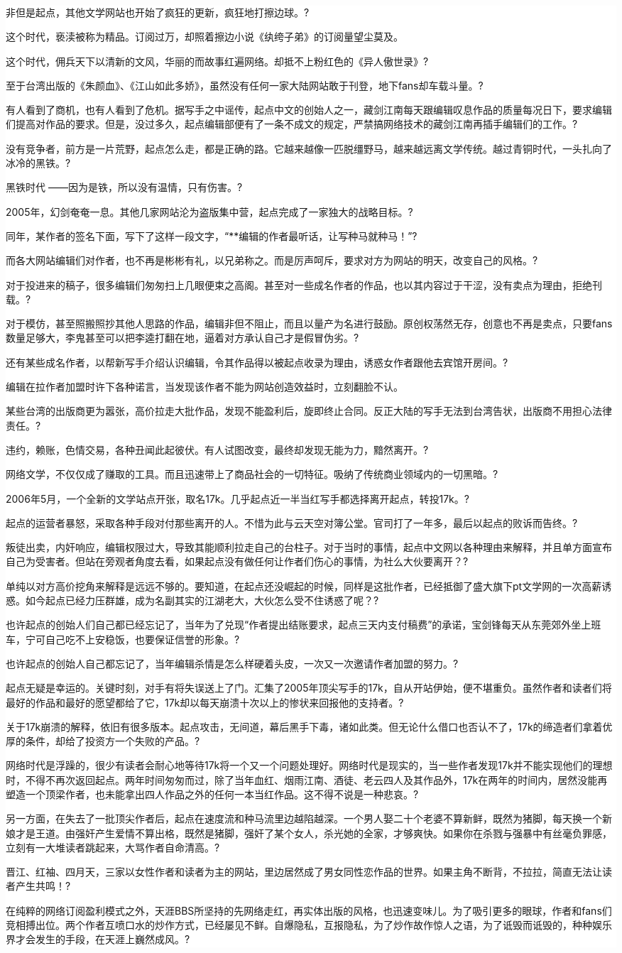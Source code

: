 非但是起点，其他文学网站也开始了疯狂的更新，疯狂地打擦边球。?

这个时代，亵渎被称为精品。订阅过万，却照着擦边小说《纨绔子弟》的订阅量望尘莫及。

这个时代，佣兵天下以清新的文风，华丽的而故事红遍网络。却抵不上粉红色的《异人傲世录》?

至于台湾出版的《朱颜血》、《江山如此多娇》，虽然没有任何一家大陆网站敢于刊登，地下fans却车载斗量。?

有人看到了商机，也有人看到了危机。据写手之中谣传，起点中文的创始人之一，藏剑江南每天跟编辑叹息作品的质量每况日下，要求编辑们提高对作品的要求。但是，没过多久，起点编辑部便有了一条不成文的规定，严禁搞网络技术的藏剑江南再插手编辑们的工作。?

没有竞争者，前方是一片荒野，起点怎么走，都是正确的路。它越来越像一匹脱缰野马，越来越远离文学传统。越过青铜时代，一头扎向了冰冷的黑铁。?

黑铁时代 ——因为是铁，所以没有温情，只有伤害。?

2005年，幻剑奄奄一息。其他几家网站沦为盗版集中营，起点完成了一家独大的战略目标。?

同年，某作者的签名下面，写下了这样一段文字，“**编辑的作者最听话，让写种马就种马！”?

而各大网站编辑们对作者，也不再是彬彬有礼，以兄弟称之。而是厉声呵斥，要求对方为网站的明天，改变自己的风格。?

对于投进来的稿子，很多编辑们匆匆扫上几眼便束之高阁。甚至对一些成名作者的作品，也以其内容过于干涩，没有卖点为理由，拒绝刊载。?

对于模仿，甚至照搬照抄其他人思路的作品，编辑非但不阻止，而且以量产为名进行鼓励。原创权荡然无存，创意也不再是卖点，只要fans数量足够大，李鬼甚至可以把李逵打翻在地，逼着对方承认自己才是假冒伪劣。?

还有某些成名作者，以帮新写手介绍认识编辑，令其作品得以被起点收录为理由，诱惑女作者跟他去宾馆开房间。?

编辑在拉作者加盟时许下各种诺言，当发现该作者不能为网站创造效益时，立刻翻脸不认。

某些台湾的出版商更为嚣张，高价拉走大批作品，发现不能盈利后，旋即终止合同。反正大陆的写手无法到台湾告状，出版商不用担心法律责任。?

违约，赖账，色情交易，各种丑闻此起彼伏。有人试图改变，最终却发现无能为力，黯然离开。?

网络文学，不仅仅成了赚取的工具。而且迅速带上了商品社会的一切特征。吸纳了传统商业领域内的一切黑暗。?

2006年5月，一个全新的文学站点开张，取名17k。几乎起点近一半当红写手都选择离开起点，转投17k。?

起点的运营者暴怒，采取各种手段对付那些离开的人。不惜为此与云天空对簿公堂。官司打了一年多，最后以起点的败诉而告终。?

叛徒出卖，内奸响应，编辑权限过大，导致其能顺利拉走自己的台柱子。对于当时的事情，起点中文网以各种理由来解释，并且单方面宣布自己为受害者。但站在旁观者角度去看，如果起点没有做任何让作者们伤心的事情，为社么大伙要离开？?

单纯以对方高价挖角来解释是远远不够的。要知道，在起点还没崛起的时候，同样是这批作者，已经抵御了盛大旗下pt文学网的一次高薪诱惑。如今起点已经力压群雄，成为名副其实的江湖老大，大伙怎么受不住诱惑了呢？?

也许起点的创始人们自己都已经忘记了，当年为了兑现“作者提出结账要求，起点三天内支付稿费”的承诺，宝剑锋每天从东莞郊外坐上班车，宁可自己吃不上安稳饭，也要保证信誉的形象。?

也许起点的创始人自己都忘记了，当年编辑杀情是怎么样硬着头皮，一次又一次邀请作者加盟的努力。?

起点无疑是幸运的。关键时刻，对手有将失误送上了门。汇集了2005年顶尖写手的17k，自从开站伊始，便不堪重负。虽然作者和读者们将最好的作品和最好的愿望都给了它，17k却以每天崩溃十次以上的惨状来回报他的支持者。?

关于17k崩溃的解释，依旧有很多版本。起点攻击，无间道，幕后黑手下毒，诸如此类。但无论什么借口也否认不了，17k的缔造者们拿着优厚的条件，却给了投资方一个失败的产品。?

网络时代是浮躁的，很少有读者会耐心地等待17k将一个又一个问题处理好。网络时代是现实的，当一些作者发现17k并不能实现他们的理想时，不得不再次返回起点。两年时间匆匆而过，除了当年血红、烟雨江南、酒徒、老云四人及其作品外，17k在两年的时间内，居然没能再塑造一个顶梁作者，也未能拿出四人作品之外的任何一本当红作品。这不得不说是一种悲哀。?

另一方面，在失去了一批顶尖作者后，起点在速度流和种马流里边越陷越深。一个男人娶二十个老婆不算新鲜，既然为猪脚，每天换一个新娘才是王道。由强奸产生爱情不算出格，既然是猪脚，强奸了某个女人，杀光她的全家，才够爽快。如果你在杀戮与强暴中有丝毫负罪感，立刻有一大堆读者跳起来，大骂作者自命清高。?

晋江、红袖、四月天，三家以女性作者和读者为主的网站，里边居然成了男女同性恋作品的世界。如果主角不断背，不拉拉，简直无法让读者产生共鸣！?

在纯粹的网络订阅盈利模式之外，天涯BBS所坚持的先网络走红，再实体出版的风格，也迅速变味儿。为了吸引更多的眼球，作者和fans们竞相搏出位。两个作者互喷口水的炒作方式，已经屡见不鲜。自爆隐私，互报隐私，为了炒作故作惊人之语，为了诋毁而诋毁的，种种娱乐界才会发生的手段，在天涯上巍然成风。?
